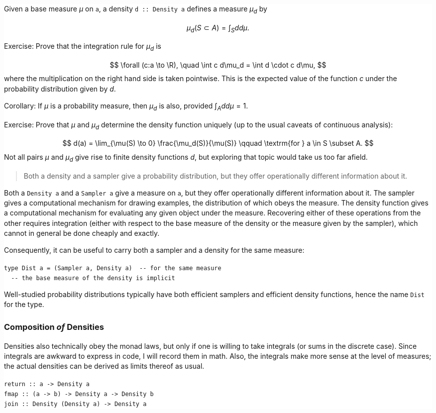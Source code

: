 Given a base measure $\mu$ on `a`, a density `d :: Density a`
defines a measure $\mu_d$ by

$$ \mu_d(S \subset A) = \int_S d d\mu. $$

Exercise: Prove that the integration rule for $\mu_d$ is

$$ \forall (c:a \to \R), \quad \int c d\mu_d = \int d \cdot c d\mu, $$
where the multiplication on the right hand side is taken pointwise.
This is the expected value of the function $c$ under the probability
distribution given by $d$.

Corollary: If $\mu$ is a probability measure, then $\mu_d$ is also,
provided $\int_A d d\mu = 1$.

Exercise: Prove that $\mu$ and $\mu_d$ determine the density function
uniquely (up to the usual caveats of continuous analysis):

$$ d(a) = \lim_{\mu(S) \to 0} \frac{\mu_d(S)}{\mu(S)} \qquad \textrm{for } a \in S \subset A.  $$
Not all pairs $\mu$ and $\mu_d$ give rise to finite density functions
$d$, but exploring that topic would take us too far afield.

<blockquote class="pullquote-display"><p>
Both a density and a sampler give a probability distribution, but
they offer operationally different information about it.
</p></blockquote>

Both a `Density a` and a `Sampler a` give a measure on `a`, but they
offer operationally different information about it.  The sampler gives
a computational mechanism for drawing examples, the distribution of
which obeys the measure.  The density function gives a computational
mechanism for evaluating any given object under the measure.
Recovering either of these operations from the other requires
integration (either with respect to the base measure of the density or
the measure given by the sampler), which cannot in general be done
cheaply and exactly.

Consequently, it can be useful to carry both a sampler and a density
for the same measure:

    type Dist a = (Sampler a, Density a)  -- for the same measure
      -- the base measure of the density is implicit

Well-studied probability distributions typically have both efficient
samplers and efficient density functions, hence the name `Dist` for
the type.


### Composition _of_ Densities

Densities also technically obey the monad laws, but only if one is
willing to take integrals (or sums in the discrete case).  Since
integrals are awkward to express in code, I will record them in math.
Also, the integrals make more sense at the level of measures; the
actual densities can be derived as limits thereof as usual.

    return :: a -> Density a
    fmap :: (a -> b) -> Density a -> Density b
    join :: Density (Density a) -> Density a
